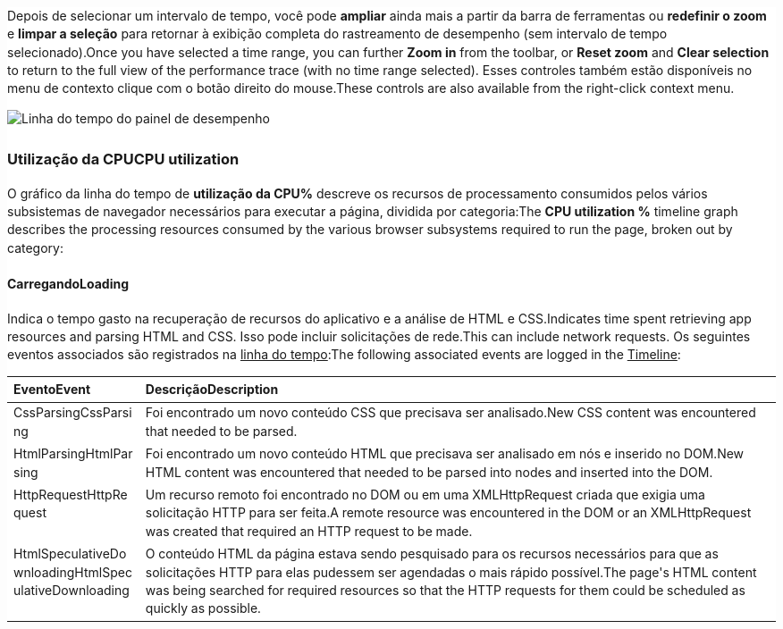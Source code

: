 <span data-ttu-id="a2a4a-136">Depois de selecionar um intervalo de tempo, você pode **ampliar** ainda mais a partir da barra de ferramentas ou **redefinir o zoom** e **limpar a seleção** para retornar à exibição completa do rastreamento de desempenho (sem intervalo de tempo selecionado).</span><span class="sxs-lookup"><span data-stu-id="a2a4a-136">Once you have selected a time range, you can further **Zoom in** from the toolbar, or **Reset zoom** and **Clear selection** to return to the full view of the performance trace (with no time range selected).</span></span> <span data-ttu-id="a2a4a-137">Esses controles também estão disponíveis no menu de contexto clique com o botão direito do mouse.</span><span class="sxs-lookup"><span data-stu-id="a2a4a-137">These controls are also available from the right-click context menu.</span></span>

![Linha do tempo do painel de desempenho](./media/performance_timeline.png)

### <span data-ttu-id="a2a4a-139">Utilização da CPU</span><span class="sxs-lookup"><span data-stu-id="a2a4a-139">CPU utilization</span></span>

<span data-ttu-id="a2a4a-140">O gráfico da linha do tempo de **utilização da CPU%** descreve os recursos de processamento consumidos pelos vários subsistemas de navegador necessários para executar a página, dividida por categoria:</span><span class="sxs-lookup"><span data-stu-id="a2a4a-140">The **CPU utilization %** timeline graph describes the processing resources consumed by the various browser subsystems required to run the page, broken out by category:</span></span>

#### <span data-ttu-id="a2a4a-141">Carregando</span><span class="sxs-lookup"><span data-stu-id="a2a4a-141">Loading</span></span>
<span data-ttu-id="a2a4a-142">Indica o tempo gasto na recuperação de recursos do aplicativo e a análise de HTML e CSS.</span><span class="sxs-lookup"><span data-stu-id="a2a4a-142">Indicates time spent retrieving app resources and parsing HTML and CSS.</span></span> <span data-ttu-id="a2a4a-143">Isso pode incluir solicitações de rede.</span><span class="sxs-lookup"><span data-stu-id="a2a4a-143">This can include network requests.</span></span> <span data-ttu-id="a2a4a-144">Os seguintes eventos associados são registrados na [linha do tempo](#timeline-details):</span><span class="sxs-lookup"><span data-stu-id="a2a4a-144">The following associated events are logged in the [Timeline](#timeline-details):</span></span>

<span data-ttu-id="a2a4a-145">Evento</span><span class="sxs-lookup"><span data-stu-id="a2a4a-145">Event</span></span> | <span data-ttu-id="a2a4a-146">Descrição</span><span class="sxs-lookup"><span data-stu-id="a2a4a-146">Description</span></span>
:------------ | :-------------
<span data-ttu-id="a2a4a-147">CssParsing</span><span class="sxs-lookup"><span data-stu-id="a2a4a-147">CssParsing</span></span>  | <span data-ttu-id="a2a4a-148">Foi encontrado um novo conteúdo CSS que precisava ser analisado.</span><span class="sxs-lookup"><span data-stu-id="a2a4a-148">New CSS content was encountered that needed to be parsed.</span></span>
<span data-ttu-id="a2a4a-149">HtmlParsing</span><span class="sxs-lookup"><span data-stu-id="a2a4a-149">HtmlParsing</span></span> | <span data-ttu-id="a2a4a-150">Foi encontrado um novo conteúdo HTML que precisava ser analisado em nós e inserido no DOM.</span><span class="sxs-lookup"><span data-stu-id="a2a4a-150">New HTML content was encountered that needed to be parsed into nodes and inserted into the DOM.</span></span>
<span data-ttu-id="a2a4a-151">HttpRequest</span><span class="sxs-lookup"><span data-stu-id="a2a4a-151">HttpRequest</span></span> | <span data-ttu-id="a2a4a-152">Um recurso remoto foi encontrado no DOM ou em uma XMLHttpRequest criada que exigia uma solicitação HTTP para ser feita.</span><span class="sxs-lookup"><span data-stu-id="a2a4a-152">A remote resource was encountered in the DOM or an XMLHttpRequest was created that required an HTTP request to be made.</span></span>
<span data-ttu-id="a2a4a-153">HtmlSpeculativeDownloading</span><span class="sxs-lookup"><span data-stu-id="a2a4a-153">HtmlSpeculativeDownloading</span></span> | <span data-ttu-id="a2a4a-154">O conteúdo HTML da página estava sendo pesquisado para os recursos necessários para que as solicitações HTTP para elas pudessem ser agendadas o mais rápido possível.</span><span class="sxs-lookup"><span data-stu-id="a2a4a-154">The page's HTML content was being searched for required resources so that the HTTP requests for them could be scheduled as quickly as possible.</span></span>
